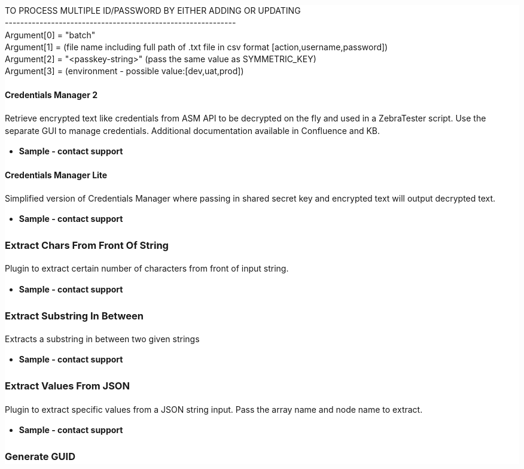 TO PROCESS MULTIPLE ID/PASSWORD BY EITHER ADDING OR UPDATING\
\------------------------------------------------------------\
Argument\[0] = "batch"\
Argument\[1] = (file name including full path of .txt file in csv format \[action,username,password])\
Argument\[2] = "\<passkey-string>" (pass the same value as SYMMETRIC\_KEY)\
Argument\[3] = (environment - possible value:\[dev,uat,prod])

#### **Credentials Manager 2** <a href="#zebratesterpluginrepository-credentialsmanager2" id="zebratesterpluginrepository-credentialsmanager2"></a>

Retrieve encrypted text like credentials from ASM API to be decrypted on the fly and used in a ZebraTester script. Use the separate GUI to manage credentials. Additional documentation available in Confluence and KB.

* **Sample - contact support**

#### **Credentials Manager Lite** <a href="#zebratesterpluginrepository-credentialsmanagerlite" id="zebratesterpluginrepository-credentialsmanagerlite"></a>

Simplified version of Credentials Manager where passing in shared secret key and encrypted text will output decrypted text.

* **Sample - contact support**

### **Extract Chars From Front Of String** <a href="#zebratesterpluginrepository-extractcharsfromfrontofstring" id="zebratesterpluginrepository-extractcharsfromfrontofstring"></a>

Plugin to extract certain number of characters from front of input string.

* **Sample - contact support**

### **Extract Substring In Between**  <a href="#zebratesterpluginrepository-extractsubstringinbetween" id="zebratesterpluginrepository-extractsubstringinbetween"></a>

Extracts a substring in between two given strings

* **Sample - contact support**

### **Extract Values From JSON**  <a href="#zebratesterpluginrepository-extractvaluesfromjson" id="zebratesterpluginrepository-extractvaluesfromjson"></a>

Plugin to extract specific values from a JSON string input. Pass the array name and node name to extract.

* **Sample - contact support**

### **Generate GUID**  <a href="#zebratesterpluginrepository-generateguid" id="zebratesterpluginrepository-generateguid"></a>

